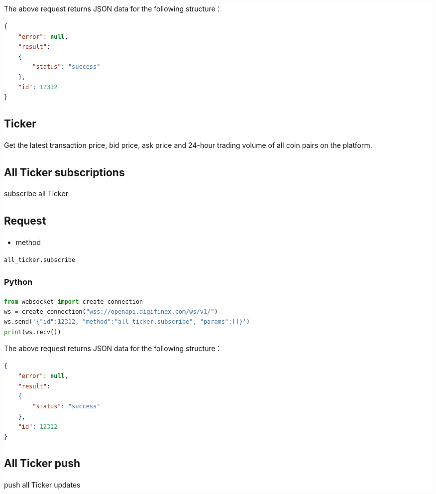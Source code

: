 The above request returns JSON data for the following structure：

```json
{
    "error": null, 
    "result": 
    {
        "status": "success"
    },
    "id": 12312
}
```

## Ticker

Get the latest transaction price, bid price, ask price and 24-hour trading volume of all coin pairs on the platform.

## All Ticker subscriptions

subscribe all Ticker

## Request

- method

`all_ticker.subscribe`

### Python

```python
from websocket import create_connection
ws = create_connection("wss://openapi.digifinex.com/ws/v1/")
ws.send('{"id":12312, "method":"all_ticker.subscribe", "params":[]}')
print(ws.recv())
```

The above request returns JSON data for the following structure：

```json
{
    "error": null, 
    "result": 
    {
        "status": "success"
    },
    "id": 12312
}
```

## All Ticker push

push all Ticker updates
